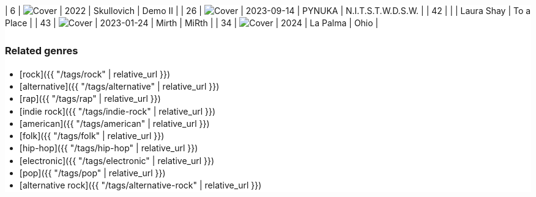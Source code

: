 | 6 | ![Cover](https://i.discogs.com/h0H-94jQoOjBqEkWgkzIgpNm3ECoOqmpIvq1KJenbxI/rs:fit/g:sm/q:40/h:150/w:150/czM6Ly9kaXNjb2dz/LWRhdGFiYXNlLWlt/YWdlcy9SLTI2MDYw/ODQ4LTE2NzYwODM3/NDYtNzU2NS5qcGVn.jpeg) | 2022 | Skullovich | Demo II |
| 26 | ![Cover](https://i.discogs.com/w3DYzi7V8isNi8mX8khrxkiEoD-qAZljUCTxnS4RPdM/rs:fit/g:sm/q:40/h:150/w:150/czM6Ly9kaXNjb2dz/LWRhdGFiYXNlLWlt/YWdlcy9SLTI4NDUz/NDgwLTE2OTYwNzA2/NzEtMzY5NC5qcGVn.jpeg) | 2023-09-14 | PYNUKA | N.I.T.S.T.W.D.S.W. |
| 42 |  |  | Laura Shay | To a Place |
| 43 | ![Cover](https://i.discogs.com/AiYckV6eGZHYB6XmFKFhE4DXoHKq0iFjCFjbZhHhSD4/rs:fit/g:sm/q:40/h:150/w:150/czM6Ly9kaXNjb2dz/LWRhdGFiYXNlLWlt/YWdlcy9SLTI2MjUy/NTM0LTE2Nzc1NjE5/NzMtNDc2My5qcGVn.jpeg) | 2023-01-24 | Mirth | MiRth |
| 34 | ![Cover](https://i.discogs.com/2ouw5SbK0LCVJ_UYpVjId1yKOUtMJWjJ_IeNXQ45rHg/rs:fit/g:sm/q:40/h:150/w:150/czM6Ly9kaXNjb2dz/LWRhdGFiYXNlLWlt/YWdlcy9SLTI0NTEx/NTM1LTE2NjMxNjQ0/ODUtMzgyOC5qcGVn.jpeg) | 2024 | La Palma | Ohio |

### Related genres

- [rock]({{ "/tags/rock" | relative_url }})
- [alternative]({{ "/tags/alternative" | relative_url }})
- [rap]({{ "/tags/rap" | relative_url }})
- [indie rock]({{ "/tags/indie-rock" | relative_url }})
- [american]({{ "/tags/american" | relative_url }})
- [folk]({{ "/tags/folk" | relative_url }})
- [hip-hop]({{ "/tags/hip-hop" | relative_url }})
- [electronic]({{ "/tags/electronic" | relative_url }})
- [pop]({{ "/tags/pop" | relative_url }})
- [alternative rock]({{ "/tags/alternative-rock" | relative_url }})
